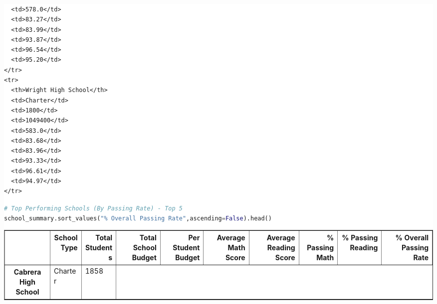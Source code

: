       <td>578.0</td>
      <td>83.27</td>
      <td>83.99</td>
      <td>93.87</td>
      <td>96.54</td>
      <td>95.20</td>
    </tr>
    <tr>
      <th>Wright High School</th>
      <td>Charter</td>
      <td>1800</td>
      <td>1049400</td>
      <td>583.0</td>
      <td>83.68</td>
      <td>83.96</td>
      <td>93.33</td>
      <td>96.61</td>
      <td>94.97</td>
    </tr>
  </tbody>
</table>
</div>




```python
# Top Performing Schools (By Passing Rate) - Top 5
school_summary.sort_values("% Overall Passing Rate",ascending=False).head()
```




<div>
<style>
    .dataframe thead tr:only-child th {
        text-align: right;
    }

    .dataframe thead th {
        text-align: left;
    }

    .dataframe tbody tr th {
        vertical-align: top;
    }
</style>
<table border="1" class="dataframe">
  <thead>
    <tr style="text-align: right;">
      <th></th>
      <th>School Type</th>
      <th>Total Students</th>
      <th>Total School Budget</th>
      <th>Per Student Budget</th>
      <th>Average Math Score</th>
      <th>Average Reading Score</th>
      <th>% Passing Math</th>
      <th>% Passing Reading</th>
      <th>% Overall Passing Rate</th>
    </tr>
  </thead>
  <tbody>
    <tr>
      <th>Cabrera High School</th>
      <td>Charter</td>
      <td>1858</td>